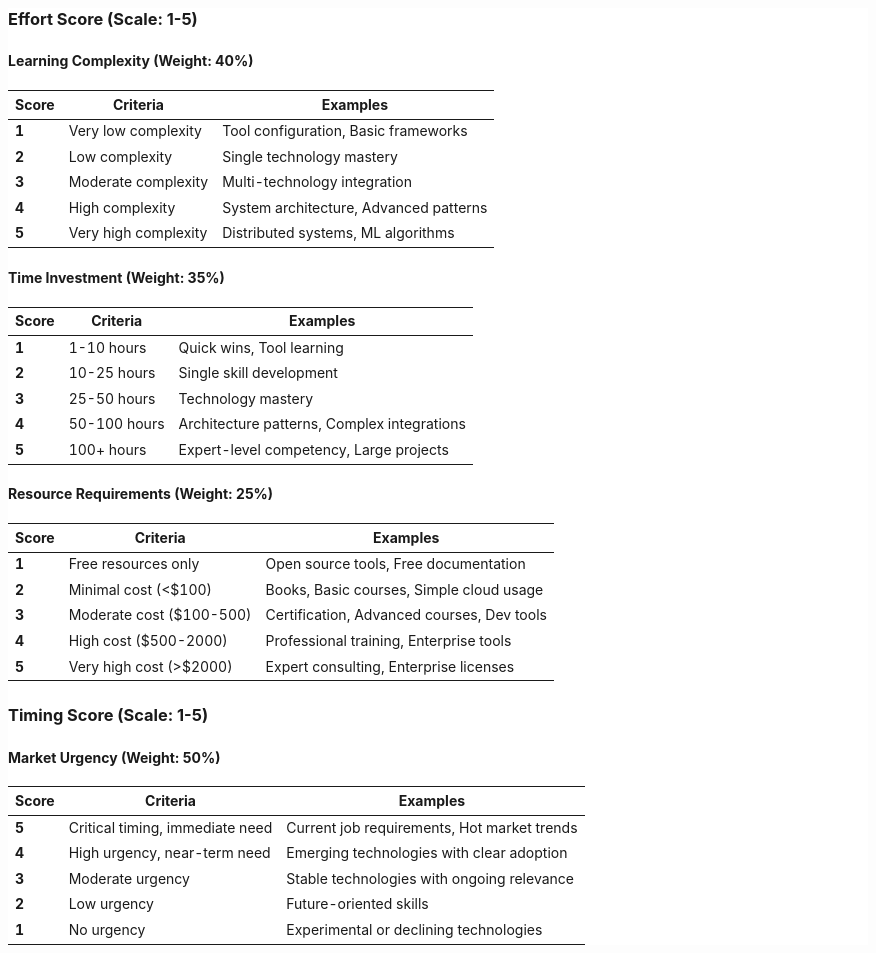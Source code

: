 ### Effort Score (Scale: 1-5)

#### Learning Complexity (Weight: 40%)
| Score | Criteria | Examples |
|-------|----------|----------|
| **1** | Very low complexity | Tool configuration, Basic frameworks |
| **2** | Low complexity | Single technology mastery |
| **3** | Moderate complexity | Multi-technology integration |
| **4** | High complexity | System architecture, Advanced patterns |
| **5** | Very high complexity | Distributed systems, ML algorithms |

#### Time Investment (Weight: 35%)
| Score | Criteria | Examples |
|-------|----------|----------|
| **1** | 1-10 hours | Quick wins, Tool learning |
| **2** | 10-25 hours | Single skill development |
| **3** | 25-50 hours | Technology mastery |
| **4** | 50-100 hours | Architecture patterns, Complex integrations |
| **5** | 100+ hours | Expert-level competency, Large projects |

#### Resource Requirements (Weight: 25%)
| Score | Criteria | Examples |
|-------|----------|----------|
| **1** | Free resources only | Open source tools, Free documentation |
| **2** | Minimal cost (<$100) | Books, Basic courses, Simple cloud usage |
| **3** | Moderate cost ($100-500) | Certification, Advanced courses, Dev tools |
| **4** | High cost ($500-2000) | Professional training, Enterprise tools |
| **5** | Very high cost (>$2000) | Expert consulting, Enterprise licenses |

### Timing Score (Scale: 1-5)

#### Market Urgency (Weight: 50%)
| Score | Criteria | Examples |
|-------|----------|----------|
| **5** | Critical timing, immediate need | Current job requirements, Hot market trends |
| **4** | High urgency, near-term need | Emerging technologies with clear adoption |
| **3** | Moderate urgency | Stable technologies with ongoing relevance |
| **2** | Low urgency | Future-oriented skills |
| **1** | No urgency | Experimental or declining technologies |
